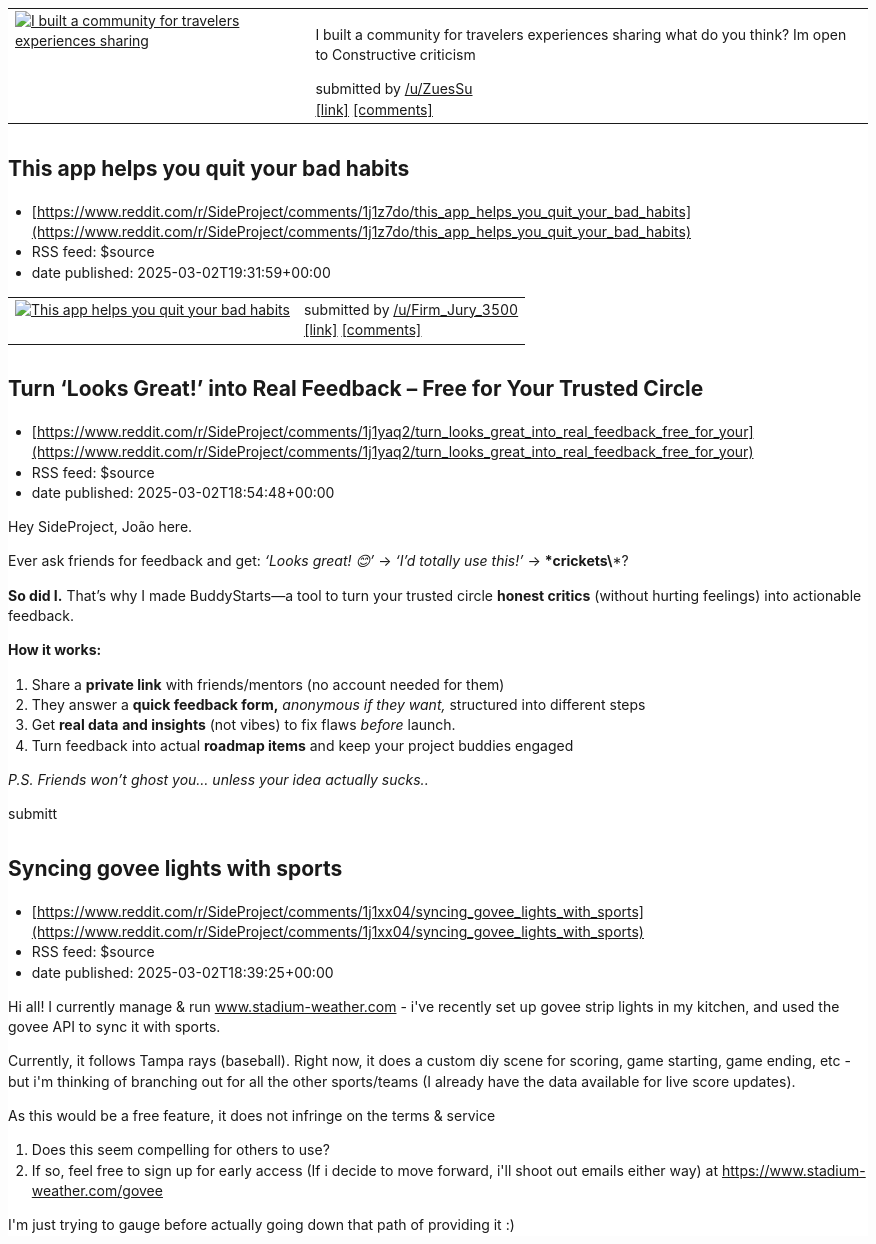 <table> <tr><td> <a href="https://www.reddit.com/r/SideProject/comments/1j1zhop/i_built_a_community_for_travelers_experiences/"> <img src="https://external-preview.redd.it/MTd6bHpiYjh5Ym1lMQfzGG4j14y3AmbrDDMPrcepZCD_hOxvmstfQCs6jr-T.png?width=320&amp;crop=smart&amp;auto=webp&amp;s=da4c6f6f7021fcdd4285f5c1a492eccbd9d46e44" alt="I built a community for travelers experiences sharing" title="I built a community for travelers experiences sharing" /> </a> </td><td> <div class="md"><p>I built a community for travelers experiences sharing what do you think? Im open to Constructive criticism</p> </div> &#32; submitted by &#32; <a href="https://www.reddit.com/user/ZuesSu"> /u/ZuesSu </a> <br/> <span><a href="https://v.redd.it/45krudg8ybme1">[link]</a></span> &#32; <span><a href="https://www.reddit.com/r/SideProject/comments/1j1zhop/i_built_a_community_for_travelers_experiences/">[comments]</a></span> </td></tr></table>

## This app helps you quit your bad habits
 - [https://www.reddit.com/r/SideProject/comments/1j1z7do/this_app_helps_you_quit_your_bad_habits](https://www.reddit.com/r/SideProject/comments/1j1z7do/this_app_helps_you_quit_your_bad_habits)
 - RSS feed: $source
 - date published: 2025-03-02T19:31:59+00:00

<table> <tr><td> <a href="https://www.reddit.com/r/SideProject/comments/1j1z7do/this_app_helps_you_quit_your_bad_habits/"> <img src="https://preview.redd.it/rjsaj1v2wbme1.jpeg?width=640&amp;crop=smart&amp;auto=webp&amp;s=1be70654b3aabf5fc7d9725651dcca3adecd053a" alt="This app helps you quit your bad habits" title="This app helps you quit your bad habits" /> </a> </td><td> &#32; submitted by &#32; <a href="https://www.reddit.com/user/Firm_Jury_3500"> /u/Firm_Jury_3500 </a> <br/> <span><a href="https://i.redd.it/rjsaj1v2wbme1.jpeg">[link]</a></span> &#32; <span><a href="https://www.reddit.com/r/SideProject/comments/1j1z7do/this_app_helps_you_quit_your_bad_habits/">[comments]</a></span> </td></tr></table>

## Turn ‘Looks Great!’ into Real Feedback – Free for Your Trusted Circle
 - [https://www.reddit.com/r/SideProject/comments/1j1yaq2/turn_looks_great_into_real_feedback_free_for_your](https://www.reddit.com/r/SideProject/comments/1j1yaq2/turn_looks_great_into_real_feedback_free_for_your)
 - RSS feed: $source
 - date published: 2025-03-02T18:54:48+00:00

<div class="md"><p>Hey SideProject, João here.</p> <p>Ever ask friends for feedback and get: <em>‘Looks great! 😊’</em> → <em>‘I’d totally use this!’</em> → <strong>*crickets\</strong>*?</p> <p><strong>So did I.</strong> That’s why I made BuddyStarts—a tool to turn your trusted circle <strong>honest critics</strong> (without hurting feelings) into actionable feedback.</p> <p><strong>How it works:</strong></p> <ol> <li>Share a <strong>private link</strong> with friends/mentors (no account needed for them)</li> <li>They answer a <strong>quick feedback form,</strong> <em>anonymous if they want,</em> structured into different steps</li> <li>Get <strong>real data</strong> <strong>and insights</strong> (not vibes) to fix flaws <em>before</em> launch.</li> <li>Turn feedback into actual <strong>roadmap items</strong> and keep your project buddies engaged</li> </ol> <p><em>P.S. Friends won’t ghost you… unless your idea actually sucks..</em></p> </div> &#32; submitt

## Syncing govee lights with sports
 - [https://www.reddit.com/r/SideProject/comments/1j1xx04/syncing_govee_lights_with_sports](https://www.reddit.com/r/SideProject/comments/1j1xx04/syncing_govee_lights_with_sports)
 - RSS feed: $source
 - date published: 2025-03-02T18:39:25+00:00

<div class="md"><p>Hi all! I currently manage &amp; run <a href="http://www.stadium-weather.com/">www.stadium-weather.com</a> - i&#39;ve recently set up govee strip lights in my kitchen, and used the govee API to sync it with sports.</p> <p>Currently, it follows Tampa rays (baseball). Right now, it does a custom diy scene for scoring, game starting, game ending, etc - but i&#39;m thinking of branching out for all the other sports/teams (I already have the data available for live score updates).</p> <p>As this would be a free feature, it does not infringe on the terms &amp; service</p> <ol> <li>Does this seem compelling for others to use?</li> <li>If so, feel free to sign up for early access (If i decide to move forward, i&#39;ll shoot out emails either way) at <a href="https://www.stadium-weather.com/govee">https://www.stadium-weather.com/govee</a></li> </ol> <p>I&#39;m just trying to gauge before actually going down that path of providing it :)</p> </div><!-- SC_ON --

## peer to peer antivirus
 - [https://www.reddit.com/r/SideProject/comments/1j1xjoe/peer_to_peer_antivirus](https://www.reddit.com/r/SideProject/comments/1j1xjoe/peer_to_peer_antivirus)
 - RSS feed: $source
 - date published: 2025-03-02T18:24:10+00:00

